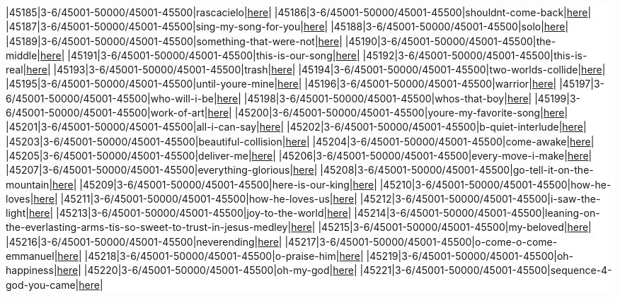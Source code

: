|45185|3-6/45001-50000/45001-45500|rascacielo|[here](https://cdn.jsdelivr.net/gh/guitarchord/c3-6/45001-50000/45001-45500/rascacielo.webp)|
|45186|3-6/45001-50000/45001-45500|shouldnt-come-back|[here](https://cdn.jsdelivr.net/gh/guitarchord/c3-6/45001-50000/45001-45500/shouldnt-come-back.webp)|
|45187|3-6/45001-50000/45001-45500|sing-my-song-for-you|[here](https://cdn.jsdelivr.net/gh/guitarchord/c3-6/45001-50000/45001-45500/sing-my-song-for-you.webp)|
|45188|3-6/45001-50000/45001-45500|solo|[here](https://cdn.jsdelivr.net/gh/guitarchord/c3-6/45001-50000/45001-45500/solo.webp)|
|45189|3-6/45001-50000/45001-45500|something-that-were-not|[here](https://cdn.jsdelivr.net/gh/guitarchord/c3-6/45001-50000/45001-45500/something-that-were-not.webp)|
|45190|3-6/45001-50000/45001-45500|the-middle|[here](https://cdn.jsdelivr.net/gh/guitarchord/c3-6/45001-50000/45001-45500/the-middle.webp)|
|45191|3-6/45001-50000/45001-45500|this-is-our-song|[here](https://cdn.jsdelivr.net/gh/guitarchord/c3-6/45001-50000/45001-45500/this-is-our-song.webp)|
|45192|3-6/45001-50000/45001-45500|this-is-real|[here](https://cdn.jsdelivr.net/gh/guitarchord/c3-6/45001-50000/45001-45500/this-is-real.webp)|
|45193|3-6/45001-50000/45001-45500|trash|[here](https://cdn.jsdelivr.net/gh/guitarchord/c3-6/45001-50000/45001-45500/trash.webp)|
|45194|3-6/45001-50000/45001-45500|two-worlds-collide|[here](https://cdn.jsdelivr.net/gh/guitarchord/c3-6/45001-50000/45001-45500/two-worlds-collide.webp)|
|45195|3-6/45001-50000/45001-45500|until-youre-mine|[here](https://cdn.jsdelivr.net/gh/guitarchord/c3-6/45001-50000/45001-45500/until-youre-mine.webp)|
|45196|3-6/45001-50000/45001-45500|warrior|[here](https://cdn.jsdelivr.net/gh/guitarchord/c3-6/45001-50000/45001-45500/warrior.webp)|
|45197|3-6/45001-50000/45001-45500|who-will-i-be|[here](https://cdn.jsdelivr.net/gh/guitarchord/c3-6/45001-50000/45001-45500/who-will-i-be.webp)|
|45198|3-6/45001-50000/45001-45500|whos-that-boy|[here](https://cdn.jsdelivr.net/gh/guitarchord/c3-6/45001-50000/45001-45500/whos-that-boy.webp)|
|45199|3-6/45001-50000/45001-45500|work-of-art|[here](https://cdn.jsdelivr.net/gh/guitarchord/c3-6/45001-50000/45001-45500/work-of-art.webp)|
|45200|3-6/45001-50000/45001-45500|youre-my-favorite-song|[here](https://cdn.jsdelivr.net/gh/guitarchord/c3-6/45001-50000/45001-45500/youre-my-favorite-song.webp)|
|45201|3-6/45001-50000/45001-45500|all-i-can-say|[here](https://cdn.jsdelivr.net/gh/guitarchord/c3-6/45001-50000/45001-45500/all-i-can-say.webp)|
|45202|3-6/45001-50000/45001-45500|b-quiet-interlude|[here](https://cdn.jsdelivr.net/gh/guitarchord/c3-6/45001-50000/45001-45500/b-quiet-interlude.webp)|
|45203|3-6/45001-50000/45001-45500|beautiful-collision|[here](https://cdn.jsdelivr.net/gh/guitarchord/c3-6/45001-50000/45001-45500/beautiful-collision.webp)|
|45204|3-6/45001-50000/45001-45500|come-awake|[here](https://cdn.jsdelivr.net/gh/guitarchord/c3-6/45001-50000/45001-45500/come-awake.webp)|
|45205|3-6/45001-50000/45001-45500|deliver-me|[here](https://cdn.jsdelivr.net/gh/guitarchord/c3-6/45001-50000/45001-45500/deliver-me.webp)|
|45206|3-6/45001-50000/45001-45500|every-move-i-make|[here](https://cdn.jsdelivr.net/gh/guitarchord/c3-6/45001-50000/45001-45500/every-move-i-make.webp)|
|45207|3-6/45001-50000/45001-45500|everything-glorious|[here](https://cdn.jsdelivr.net/gh/guitarchord/c3-6/45001-50000/45001-45500/everything-glorious.webp)|
|45208|3-6/45001-50000/45001-45500|go-tell-it-on-the-mountain|[here](https://cdn.jsdelivr.net/gh/guitarchord/c3-6/45001-50000/45001-45500/go-tell-it-on-the-mountain.webp)|
|45209|3-6/45001-50000/45001-45500|here-is-our-king|[here](https://cdn.jsdelivr.net/gh/guitarchord/c3-6/45001-50000/45001-45500/here-is-our-king.webp)|
|45210|3-6/45001-50000/45001-45500|how-he-loves|[here](https://cdn.jsdelivr.net/gh/guitarchord/c3-6/45001-50000/45001-45500/how-he-loves.webp)|
|45211|3-6/45001-50000/45001-45500|how-he-loves-us|[here](https://cdn.jsdelivr.net/gh/guitarchord/c3-6/45001-50000/45001-45500/how-he-loves-us.webp)|
|45212|3-6/45001-50000/45001-45500|i-saw-the-light|[here](https://cdn.jsdelivr.net/gh/guitarchord/c3-6/45001-50000/45001-45500/i-saw-the-light.webp)|
|45213|3-6/45001-50000/45001-45500|joy-to-the-world|[here](https://cdn.jsdelivr.net/gh/guitarchord/c3-6/45001-50000/45001-45500/joy-to-the-world.webp)|
|45214|3-6/45001-50000/45001-45500|leaning-on-the-everlasting-arms-tis-so-sweet-to-trust-in-jesus-medley|[here](https://cdn.jsdelivr.net/gh/guitarchord/c3-6/45001-50000/45001-45500/leaning-on-the-everlasting-arms-tis-so-sweet-to-trust-in-jesus-medley.webp)|
|45215|3-6/45001-50000/45001-45500|my-beloved|[here](https://cdn.jsdelivr.net/gh/guitarchord/c3-6/45001-50000/45001-45500/my-beloved.webp)|
|45216|3-6/45001-50000/45001-45500|neverending|[here](https://cdn.jsdelivr.net/gh/guitarchord/c3-6/45001-50000/45001-45500/neverending.webp)|
|45217|3-6/45001-50000/45001-45500|o-come-o-come-emmanuel|[here](https://cdn.jsdelivr.net/gh/guitarchord/c3-6/45001-50000/45001-45500/o-come-o-come-emmanuel.webp)|
|45218|3-6/45001-50000/45001-45500|o-praise-him|[here](https://cdn.jsdelivr.net/gh/guitarchord/c3-6/45001-50000/45001-45500/o-praise-him.webp)|
|45219|3-6/45001-50000/45001-45500|oh-happiness|[here](https://cdn.jsdelivr.net/gh/guitarchord/c3-6/45001-50000/45001-45500/oh-happiness.webp)|
|45220|3-6/45001-50000/45001-45500|oh-my-god|[here](https://cdn.jsdelivr.net/gh/guitarchord/c3-6/45001-50000/45001-45500/oh-my-god.webp)|
|45221|3-6/45001-50000/45001-45500|sequence-4-god-you-came|[here](https://cdn.jsdelivr.net/gh/guitarchord/c3-6/45001-50000/45001-45500/sequence-4-god-you-came.webp)|